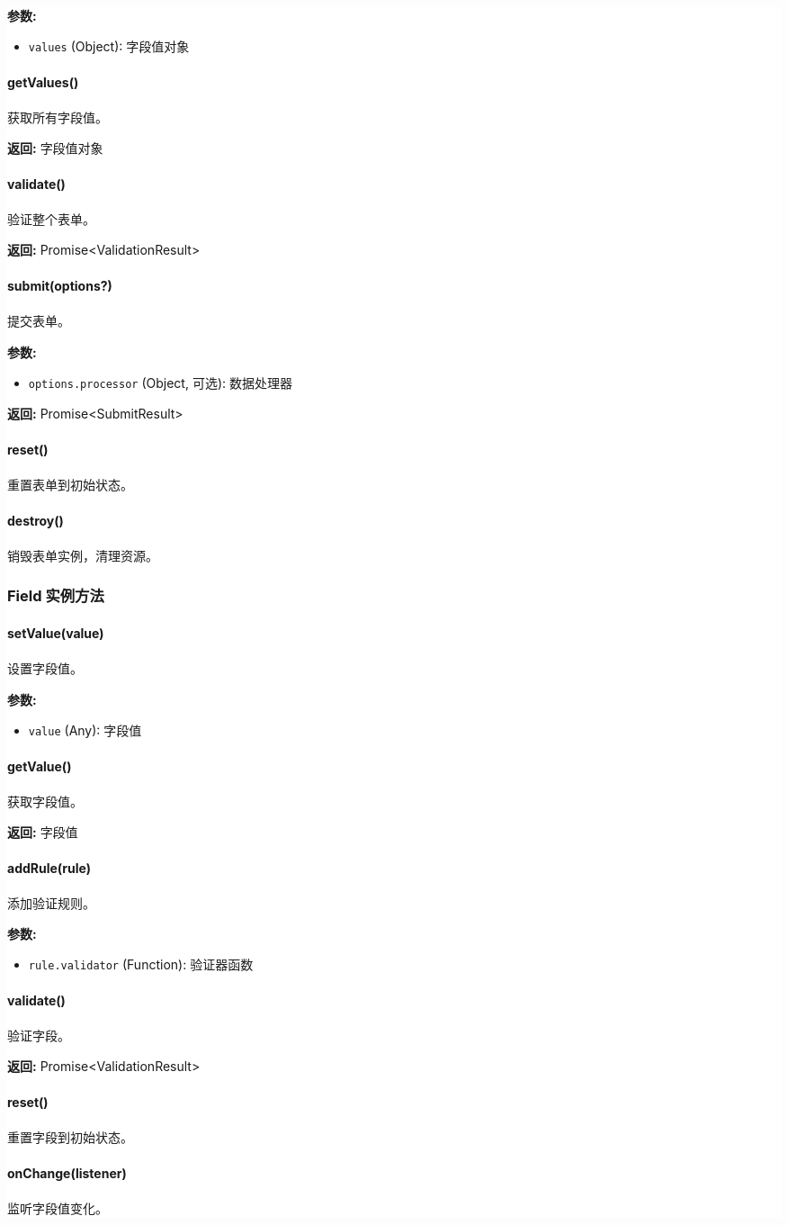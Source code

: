 **参数:**
- `values` (Object): 字段值对象

#### getValues()
获取所有字段值。

**返回:** 字段值对象

#### validate()
验证整个表单。

**返回:** Promise&lt;ValidationResult&gt;

#### submit(options?)
提交表单。

**参数:**
- `options.processor` (Object, 可选): 数据处理器

**返回:** Promise&lt;SubmitResult&gt;

#### reset()
重置表单到初始状态。

#### destroy()
销毁表单实例，清理资源。

### Field 实例方法

#### setValue(value)
设置字段值。

**参数:**
- `value` (Any): 字段值

#### getValue()
获取字段值。

**返回:** 字段值

#### addRule(rule)
添加验证规则。

**参数:**
- `rule.validator` (Function): 验证器函数

#### validate()
验证字段。

**返回:** Promise&lt;ValidationResult&gt;

#### reset()
重置字段到初始状态。

#### onChange(listener)
监听字段值变化。
